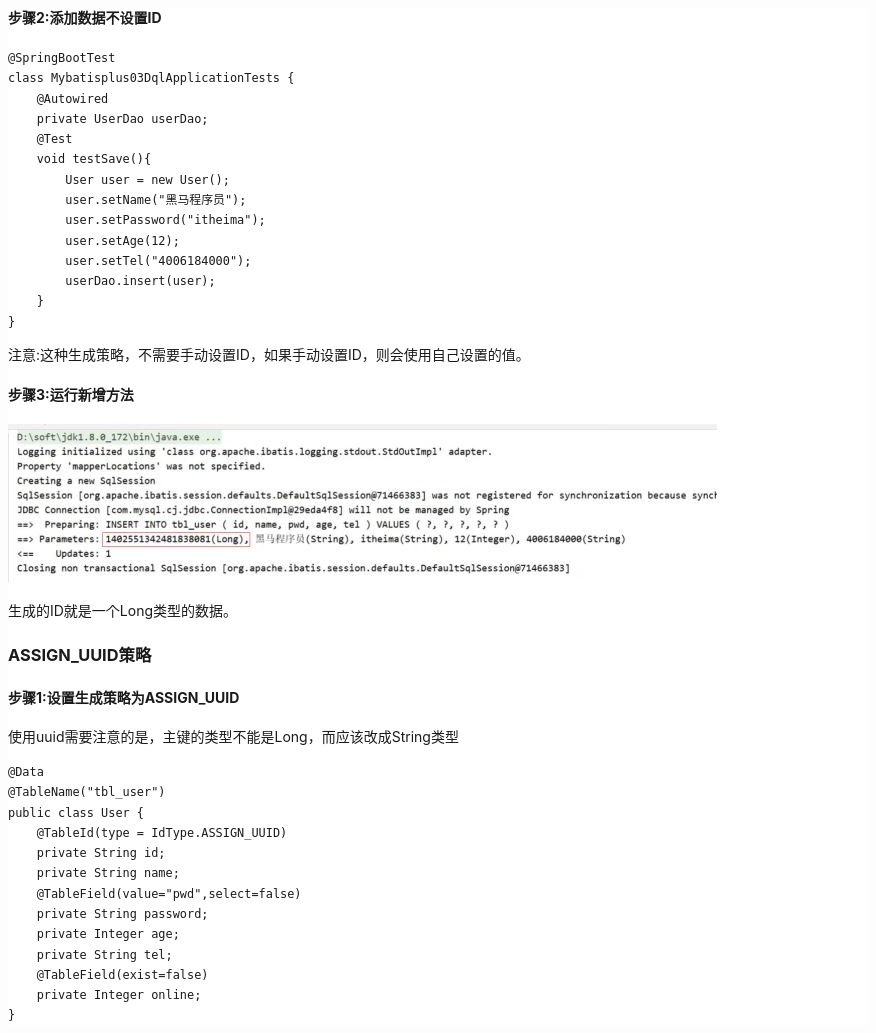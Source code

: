 ```
```

#### 步骤2:添加数据不设置ID

```
@SpringBootTest
class Mybatisplus03DqlApplicationTests {
    @Autowired
    private UserDao userDao;
    @Test
    void testSave(){
        User user = new User();
        user.setName("黑马程序员");
        user.setPassword("itheima");
        user.setAge(12);
        user.setTel("4006184000");
        userDao.insert(user);
    }
}
```

注意:这种生成策略，不需要手动设置ID，如果手动设置ID，则会使用自己设置的值。

#### 步骤3:运行新增方法

![1704814793935](images/1704814793935.png)

生成的ID就是一个Long类型的数据。

### ASSIGN_UUID策略

#### 步骤1:设置生成策略为ASSIGN_UUID

使用uuid需要注意的是，主键的类型不能是Long，而应该改成String类型

```
@Data
@TableName("tbl_user")
public class User {
    @TableId(type = IdType.ASSIGN_UUID)
    private String id;
    private String name;
    @TableField(value="pwd",select=false)
    private String password;
    private Integer age;
    private String tel;
    @TableField(exist=false)
    private Integer online;
}
```
